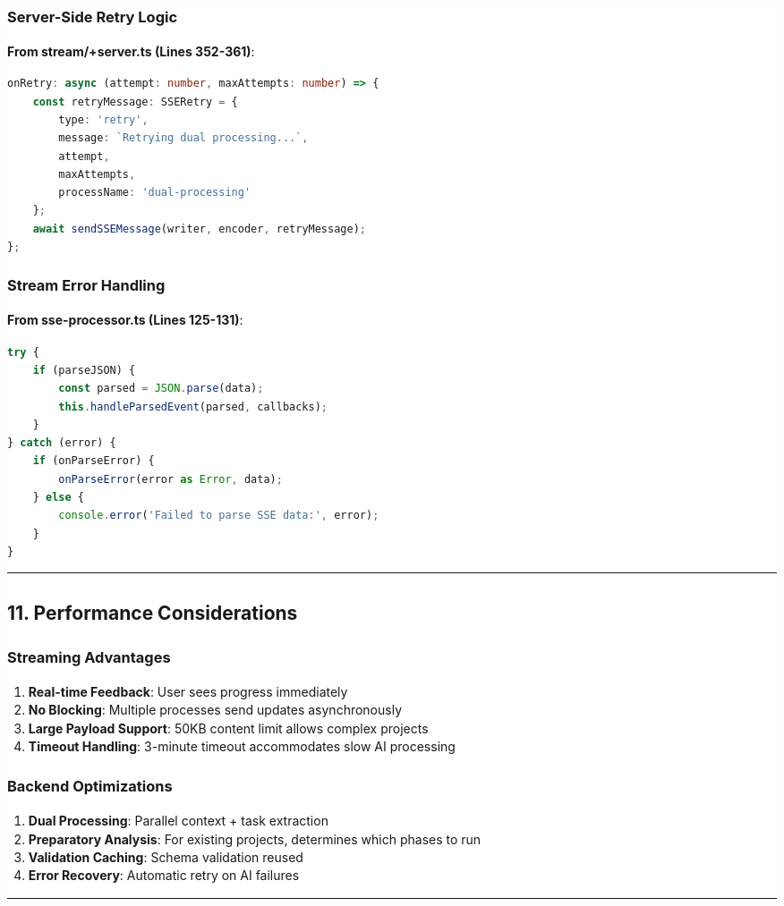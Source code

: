 ### Server-Side Retry Logic

**From stream/+server.ts (Lines 352-361)**:

```typescript
onRetry: async (attempt: number, maxAttempts: number) => {
	const retryMessage: SSERetry = {
		type: 'retry',
		message: `Retrying dual processing...`,
		attempt,
		maxAttempts,
		processName: 'dual-processing'
	};
	await sendSSEMessage(writer, encoder, retryMessage);
};
```

### Stream Error Handling

**From sse-processor.ts (Lines 125-131)**:

```typescript
try {
	if (parseJSON) {
		const parsed = JSON.parse(data);
		this.handleParsedEvent(parsed, callbacks);
	}
} catch (error) {
	if (onParseError) {
		onParseError(error as Error, data);
	} else {
		console.error('Failed to parse SSE data:', error);
	}
}
```

---

## 11. Performance Considerations

### Streaming Advantages

1. **Real-time Feedback**: User sees progress immediately
2. **No Blocking**: Multiple processes send updates asynchronously
3. **Large Payload Support**: 50KB content limit allows complex projects
4. **Timeout Handling**: 3-minute timeout accommodates slow AI processing

### Backend Optimizations

1. **Dual Processing**: Parallel context + task extraction
2. **Preparatory Analysis**: For existing projects, determines which phases to run
3. **Validation Caching**: Schema validation reused
4. **Error Recovery**: Automatic retry on AI failures

---